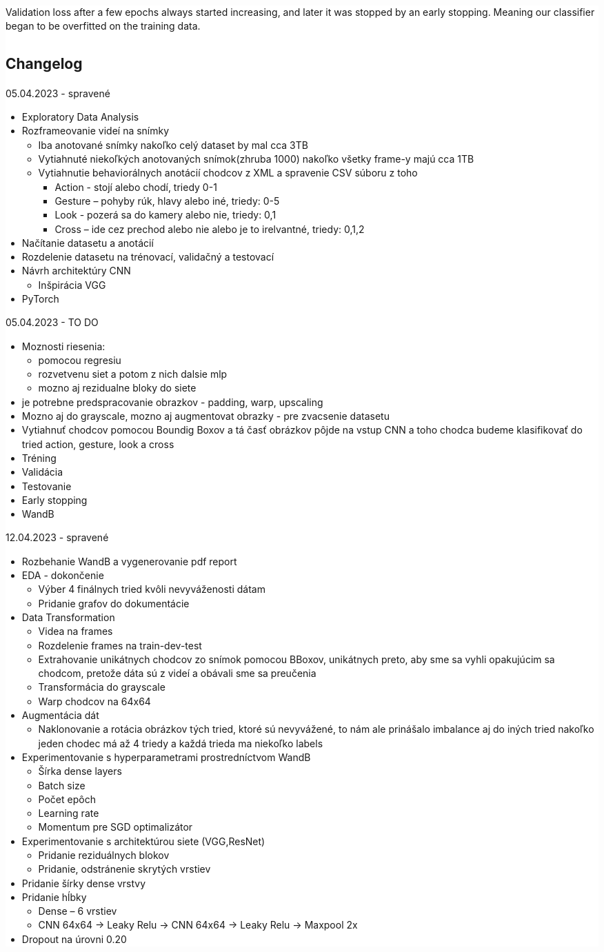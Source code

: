 Validation loss after a few epochs always started increasing, and later it was stopped by an early stopping. Meaning our classifier began to be overfitted on the training data.

## Changelog
05.04.2023 - spravené 
 - Exploratory Data Analysis 
 - Rozframeovanie videí na snímky 
    - Iba anotované snímky nakoľko celý dataset by mal cca 3TB 
    - Vytiahnuté niekoľkých anotovaných snímok(zhruba 1000) nakoľko všetky frame-y majú cca 1TB 
    - Vytiahnutie behaviorálnych anotácií chodcov z XML a spravenie CSV súboru z toho 
        - Action - stojí alebo chodí, triedy 0-1 
        - Gesture – pohyby rúk, hlavy alebo iné, triedy: 0-5 
        - Look - pozerá sa do kamery alebo nie, triedy: 0,1 
        - Cross – ide cez prechod alebo nie alebo je to irelvantné, triedy: 0,1,2 
 - Načítanie datasetu a anotácií 
 - Rozdelenie datasetu na trénovací, validačný a testovací 
 - Návrh architektúry CNN 
    - Inšpirácia VGG 
 - PyTorch 

05.04.2023 - TO DO 
 - Moznosti riesenia:  
    - pomocou regresiu  
    - rozvetvenu siet a potom z nich dalsie mlp 
    - mozno aj rezidualne bloky do siete 
 - je potrebne predspracovanie obrazkov - padding, warp, upscaling 
 - Mozno aj do grayscale, mozno aj augmentovat obrazky - pre zvacsenie datasetu 
 - Vytiahnuť chodcov pomocou Boundig Boxov a tá časť obrázkov pôjde na vstup CNN a toho chodca budeme klasifikovať do tried action, gesture, look a cross 
 - Tréning 
 - Validácia 
 - Testovanie 
 - Early stopping 
 - WandB 

12.04.2023 - spravené 
 - Rozbehanie WandB a vygenerovanie pdf report 
 - EDA - dokončenie 
    - Výber 4 finálnych tried kvôli nevyváženosti dátam 
    - Pridanie grafov do dokumentácie 
 - Data Transformation 
    - Videa na frames 
    - Rozdelenie frames na train-dev-test 
    - Extrahovanie unikátnych chodcov zo snímok pomocou BBoxov, unikátnych preto, aby sme sa vyhli opakujúcim sa chodcom, pretože dáta sú z videí a obávali sme sa preučenia 
    - Transformácia do grayscale 
    - Warp chodcov na 64x64 
 - Augmentácia dát 
    - Naklonovanie a rotácia obrázkov tých tried, ktoré sú nevyvážené, to nám ale prinášalo imbalance aj do iných tried nakoľko jeden chodec má až 4 triedy a každá trieda ma niekoľko labels 
 - Experimentovanie s hyperparametrami prostredníctvom WandB 
    - Šírka dense layers  
    - Batch size 
    - Počet epôch 
    - Learning rate 
    - Momentum pre SGD optimalizátor 
- Experimentovanie s architektúrou siete (VGG,ResNet) 
    - Pridanie reziduálnych blokov 
    - Pridanie, odstránenie skrytých vrstiev 
- Pridanie šírky dense vrstvy 
- Pridanie hĺbky 
    - Dense – 6 vrstiev 
    - CNN 64x64 -> Leaky Relu -> CNN 64x64 -> Leaky Relu -> Maxpool 2x 
- Dropout na úrovni 0.20 